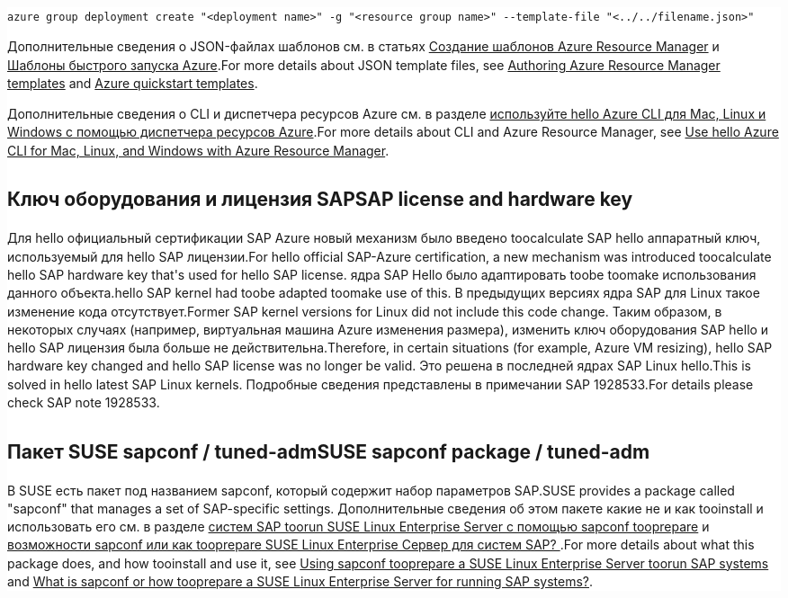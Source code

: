    ```
   azure group deployment create "<deployment name>" -g "<resource group name>" --template-file "<../../filename.json>"

   ```
<span data-ttu-id="c1d47-168">Дополнительные сведения о JSON-файлах шаблонов см. в статьях [Создание шаблонов Azure Resource Manager](../../../resource-group-authoring-templates.md) и [Шаблоны быстрого запуска Azure](https://azure.microsoft.com/documentation/templates/).</span><span class="sxs-lookup"><span data-stu-id="c1d47-168">For more details about JSON template files, see [Authoring Azure Resource Manager templates](../../../resource-group-authoring-templates.md) and [Azure quickstart templates](https://azure.microsoft.com/documentation/templates/).</span></span>

<span data-ttu-id="c1d47-169">Дополнительные сведения о CLI и диспетчера ресурсов Azure см. в разделе [используйте hello Azure CLI для Mac, Linux и Windows с помощью диспетчера ресурсов Azure](../../../xplat-cli-azure-resource-manager.md).</span><span class="sxs-lookup"><span data-stu-id="c1d47-169">For more details about CLI and Azure Resource Manager, see [Use hello Azure CLI for Mac, Linux, and Windows with Azure Resource Manager](../../../xplat-cli-azure-resource-manager.md).</span></span>

## <a name="sap-license-and-hardware-key"></a><span data-ttu-id="c1d47-170">Ключ оборудования и лицензия SAP</span><span class="sxs-lookup"><span data-stu-id="c1d47-170">SAP license and hardware key</span></span>
<span data-ttu-id="c1d47-171">Для hello официальный сертификации SAP Azure новый механизм было введено toocalculate SAP hello аппаратный ключ, используемый для hello SAP лицензии.</span><span class="sxs-lookup"><span data-stu-id="c1d47-171">For hello official SAP-Azure certification, a new mechanism was introduced toocalculate hello SAP hardware key that's used for hello SAP license.</span></span> <span data-ttu-id="c1d47-172">ядра SAP Hello было адаптировать toobe toomake использования данного объекта.</span><span class="sxs-lookup"><span data-stu-id="c1d47-172">hello SAP kernel had toobe adapted toomake use of this.</span></span> <span data-ttu-id="c1d47-173">В предыдущих версиях ядра SAP для Linux такое изменение кода отсутствует.</span><span class="sxs-lookup"><span data-stu-id="c1d47-173">Former SAP kernel versions for Linux did not include this code change.</span></span> <span data-ttu-id="c1d47-174">Таким образом, в некоторых случаях (например, виртуальная машина Azure изменения размера), изменить ключ оборудования SAP hello и hello SAP лицензия была больше не действительна.</span><span class="sxs-lookup"><span data-stu-id="c1d47-174">Therefore, in certain situations (for example, Azure VM resizing), hello SAP hardware key changed and hello SAP license was no longer be valid.</span></span> <span data-ttu-id="c1d47-175">Это решена в последней ядрах SAP Linux hello.</span><span class="sxs-lookup"><span data-stu-id="c1d47-175">This is solved in hello latest SAP Linux kernels.</span></span> <span data-ttu-id="c1d47-176">Подробные сведения представлены в примечании SAP 1928533.</span><span class="sxs-lookup"><span data-stu-id="c1d47-176">For details please check SAP note 1928533.</span></span>

## <a name="suse-sapconf-package--tuned-adm"></a><span data-ttu-id="c1d47-177">Пакет SUSE sapconf / tuned-adm</span><span class="sxs-lookup"><span data-stu-id="c1d47-177">SUSE sapconf package / tuned-adm</span></span>
<span data-ttu-id="c1d47-178">В SUSE есть пакет под названием sapconf, который содержит набор параметров SAP.</span><span class="sxs-lookup"><span data-stu-id="c1d47-178">SUSE provides a package called "sapconf" that manages a set of SAP-specific settings.</span></span> <span data-ttu-id="c1d47-179">Дополнительные сведения об этом пакете какие не и как tooinstall и использовать его см. в разделе [систем SAP toorun SUSE Linux Enterprise Server с помощью sapconf tooprepare](https://www.suse.com/communities/blog/using-sapconf-to-prepare-suse-linux-enterprise-server-to-run-sap-systems/) и [возможности sapconf или как tooprepare SUSE Linux Enterprise Сервер для систем SAP? ](http://scn.sap.com/community/linux/blog/2014/03/31/what-is-sapconf-or-how-to-prepare-a-suse-linux-enterprise-server-for-running-sap-systems).</span><span class="sxs-lookup"><span data-stu-id="c1d47-179">For more details about what this package does, and how tooinstall and use it, see [Using sapconf tooprepare a SUSE Linux Enterprise Server toorun SAP systems](https://www.suse.com/communities/blog/using-sapconf-to-prepare-suse-linux-enterprise-server-to-run-sap-systems/) and [What is sapconf or how tooprepare a SUSE Linux Enterprise Server for running SAP systems?](http://scn.sap.com/community/linux/blog/2014/03/31/what-is-sapconf-or-how-to-prepare-a-suse-linux-enterprise-server-for-running-sap-systems).</span></span>
